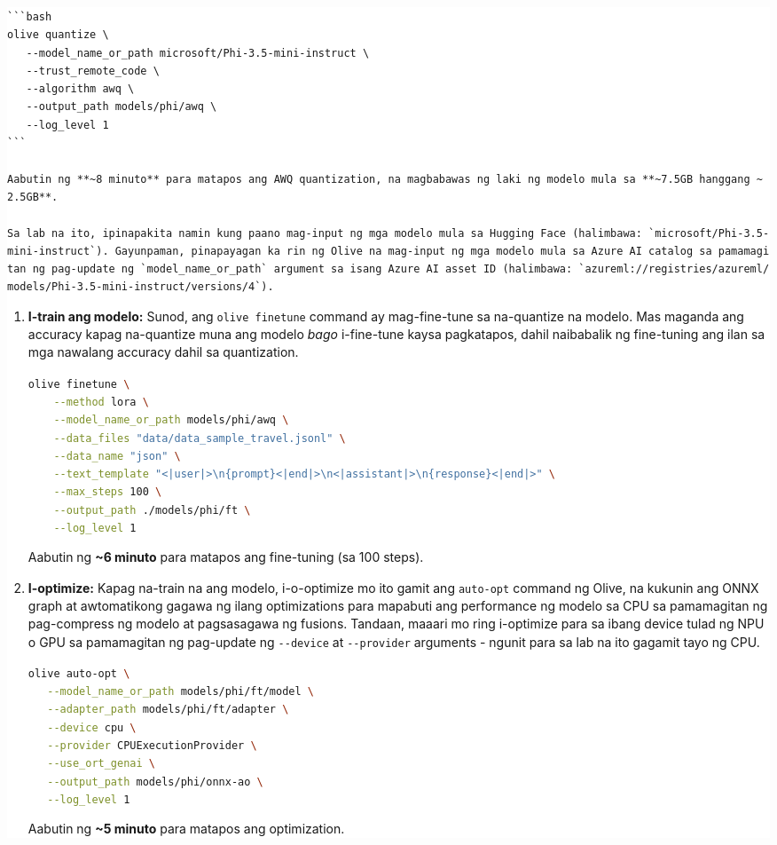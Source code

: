    ```bash
    olive quantize \
       --model_name_or_path microsoft/Phi-3.5-mini-instruct \
       --trust_remote_code \
       --algorithm awq \
       --output_path models/phi/awq \
       --log_level 1
    ```

    Aabutin ng **~8 minuto** para matapos ang AWQ quantization, na magbabawas ng laki ng modelo mula sa **~7.5GB hanggang ~2.5GB**.

    Sa lab na ito, ipinapakita namin kung paano mag-input ng mga modelo mula sa Hugging Face (halimbawa: `microsoft/Phi-3.5-mini-instruct`). Gayunpaman, pinapayagan ka rin ng Olive na mag-input ng mga modelo mula sa Azure AI catalog sa pamamagitan ng pag-update ng `model_name_or_path` argument sa isang Azure AI asset ID (halimbawa: `azureml://registries/azureml/models/Phi-3.5-mini-instruct/versions/4`).

1. **I-train ang modelo:** Sunod, ang `olive finetune` command ay mag-fine-tune sa na-quantize na modelo. Mas maganda ang accuracy kapag na-quantize muna ang modelo *bago* i-fine-tune kaysa pagkatapos, dahil naibabalik ng fine-tuning ang ilan sa mga nawalang accuracy dahil sa quantization.

    ```bash
    olive finetune \
        --method lora \
        --model_name_or_path models/phi/awq \
        --data_files "data/data_sample_travel.jsonl" \
        --data_name "json" \
        --text_template "<|user|>\n{prompt}<|end|>\n<|assistant|>\n{response}<|end|>" \
        --max_steps 100 \
        --output_path ./models/phi/ft \
        --log_level 1
    ```

    Aabutin ng **~6 minuto** para matapos ang fine-tuning (sa 100 steps).

1. **I-optimize:** Kapag na-train na ang modelo, i-o-optimize mo ito gamit ang `auto-opt` command ng Olive, na kukunin ang ONNX graph at awtomatikong gagawa ng ilang optimizations para mapabuti ang performance ng modelo sa CPU sa pamamagitan ng pag-compress ng modelo at pagsasagawa ng fusions. Tandaan, maaari mo ring i-optimize para sa ibang device tulad ng NPU o GPU sa pamamagitan ng pag-update ng `--device` at `--provider` arguments - ngunit para sa lab na ito gagamit tayo ng CPU.

    ```bash
    olive auto-opt \
       --model_name_or_path models/phi/ft/model \
       --adapter_path models/phi/ft/adapter \
       --device cpu \
       --provider CPUExecutionProvider \
       --use_ort_genai \
       --output_path models/phi/onnx-ao \
       --log_level 1
    ```

    Aabutin ng **~5 minuto** para matapos ang optimization.
